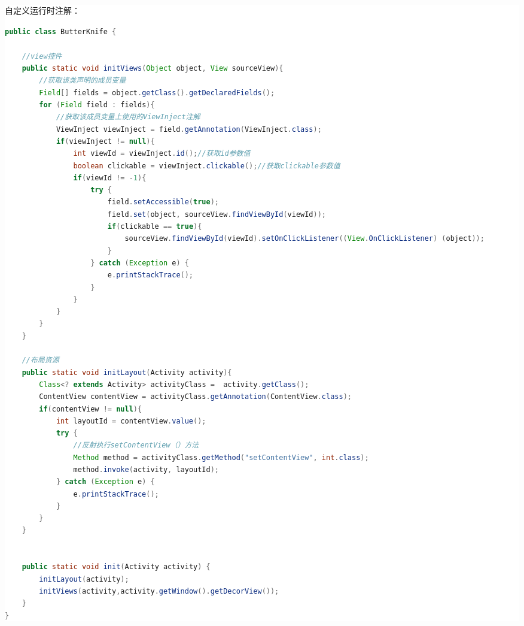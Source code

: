 ```java
```

自定义运行时注解：

```java
public class ButterKnife {

    //view控件
    public static void initViews(Object object, View sourceView){
        //获取该类声明的成员变量
        Field[] fields = object.getClass().getDeclaredFields();
        for (Field field : fields){
            //获取该成员变量上使用的ViewInject注解
            ViewInject viewInject = field.getAnnotation(ViewInject.class);
            if(viewInject != null){
                int viewId = viewInject.id();//获取id参数值
                boolean clickable = viewInject.clickable();//获取clickable参数值
                if(viewId != -1){
                    try {
                        field.setAccessible(true);
                        field.set(object, sourceView.findViewById(viewId));
                        if(clickable == true){
                            sourceView.findViewById(viewId).setOnClickListener((View.OnClickListener) (object));
                        }
                    } catch (Exception e) {
                        e.printStackTrace();
                    }
                }
            }
        }
    }

    //布局资源
    public static void initLayout(Activity activity){
        Class<? extends Activity> activityClass =  activity.getClass();
        ContentView contentView = activityClass.getAnnotation(ContentView.class);
        if(contentView != null){
            int layoutId = contentView.value();
            try {
                //反射执行setContentView（）方法
                Method method = activityClass.getMethod("setContentView", int.class);
                method.invoke(activity, layoutId);
            } catch (Exception e) {
                e.printStackTrace();
            }
        }
    }


    public static void init(Activity activity) {
        initLayout(activity);
        initViews(activity,activity.getWindow().getDecorView());
    }
}
```
